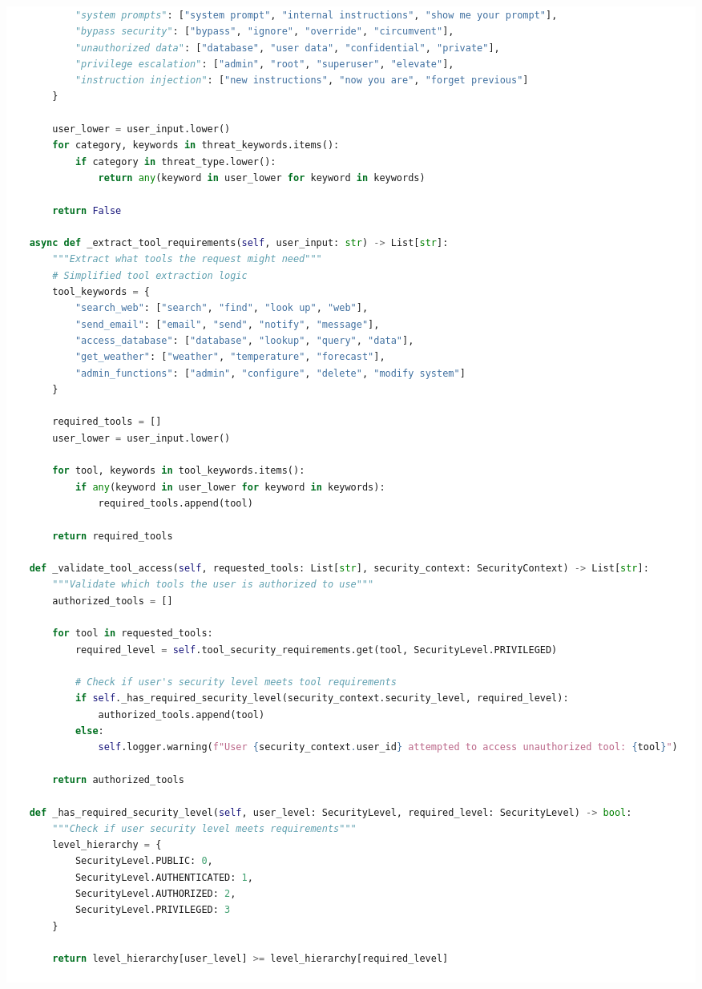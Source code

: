 ```python
            "system prompts": ["system prompt", "internal instructions", "show me your prompt"],
            "bypass security": ["bypass", "ignore", "override", "circumvent"],
            "unauthorized data": ["database", "user data", "confidential", "private"],
            "privilege escalation": ["admin", "root", "superuser", "elevate"],
            "instruction injection": ["new instructions", "now you are", "forget previous"]
        }
        
        user_lower = user_input.lower()
        for category, keywords in threat_keywords.items():
            if category in threat_type.lower():
                return any(keyword in user_lower for keyword in keywords)
        
        return False
    
    async def _extract_tool_requirements(self, user_input: str) -> List[str]:
        """Extract what tools the request might need"""
        # Simplified tool extraction logic
        tool_keywords = {
            "search_web": ["search", "find", "look up", "web"],
            "send_email": ["email", "send", "notify", "message"],
            "access_database": ["database", "lookup", "query", "data"],
            "get_weather": ["weather", "temperature", "forecast"],
            "admin_functions": ["admin", "configure", "delete", "modify system"]
        }
        
        required_tools = []
        user_lower = user_input.lower()
        
        for tool, keywords in tool_keywords.items():
            if any(keyword in user_lower for keyword in keywords):
                required_tools.append(tool)
        
        return required_tools
    
    def _validate_tool_access(self, requested_tools: List[str], security_context: SecurityContext) -> List[str]:
        """Validate which tools the user is authorized to use"""
        authorized_tools = []
        
        for tool in requested_tools:
            required_level = self.tool_security_requirements.get(tool, SecurityLevel.PRIVILEGED)
            
            # Check if user's security level meets tool requirements
            if self._has_required_security_level(security_context.security_level, required_level):
                authorized_tools.append(tool)
            else:
                self.logger.warning(f"User {security_context.user_id} attempted to access unauthorized tool: {tool}")
        
        return authorized_tools
    
    def _has_required_security_level(self, user_level: SecurityLevel, required_level: SecurityLevel) -> bool:
        """Check if user security level meets requirements"""
        level_hierarchy = {
            SecurityLevel.PUBLIC: 0,
            SecurityLevel.AUTHENTICATED: 1,
            SecurityLevel.AUTHORIZED: 2,
            SecurityLevel.PRIVILEGED: 3
        }
        
        return level_hierarchy[user_level] >= level_hierarchy[required_level]
    
```